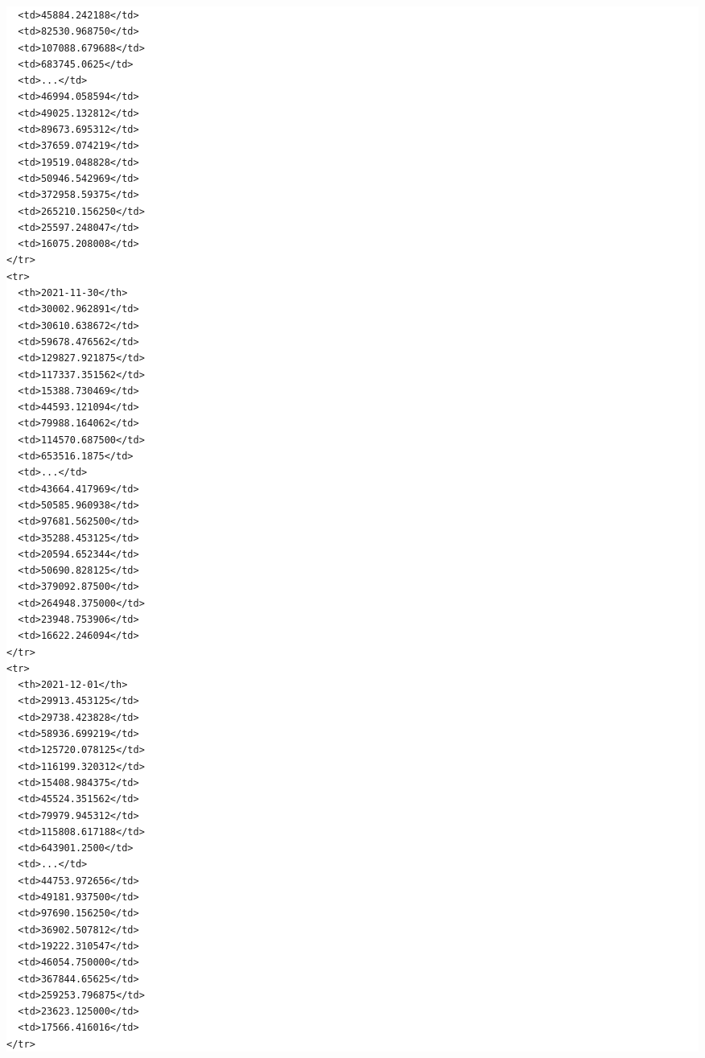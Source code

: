       <td>45884.242188</td>
      <td>82530.968750</td>
      <td>107088.679688</td>
      <td>683745.0625</td>
      <td>...</td>
      <td>46994.058594</td>
      <td>49025.132812</td>
      <td>89673.695312</td>
      <td>37659.074219</td>
      <td>19519.048828</td>
      <td>50946.542969</td>
      <td>372958.59375</td>
      <td>265210.156250</td>
      <td>25597.248047</td>
      <td>16075.208008</td>
    </tr>
    <tr>
      <th>2021-11-30</th>
      <td>30002.962891</td>
      <td>30610.638672</td>
      <td>59678.476562</td>
      <td>129827.921875</td>
      <td>117337.351562</td>
      <td>15388.730469</td>
      <td>44593.121094</td>
      <td>79988.164062</td>
      <td>114570.687500</td>
      <td>653516.1875</td>
      <td>...</td>
      <td>43664.417969</td>
      <td>50585.960938</td>
      <td>97681.562500</td>
      <td>35288.453125</td>
      <td>20594.652344</td>
      <td>50690.828125</td>
      <td>379092.87500</td>
      <td>264948.375000</td>
      <td>23948.753906</td>
      <td>16622.246094</td>
    </tr>
    <tr>
      <th>2021-12-01</th>
      <td>29913.453125</td>
      <td>29738.423828</td>
      <td>58936.699219</td>
      <td>125720.078125</td>
      <td>116199.320312</td>
      <td>15408.984375</td>
      <td>45524.351562</td>
      <td>79979.945312</td>
      <td>115808.617188</td>
      <td>643901.2500</td>
      <td>...</td>
      <td>44753.972656</td>
      <td>49181.937500</td>
      <td>97690.156250</td>
      <td>36902.507812</td>
      <td>19222.310547</td>
      <td>46054.750000</td>
      <td>367844.65625</td>
      <td>259253.796875</td>
      <td>23623.125000</td>
      <td>17566.416016</td>
    </tr>